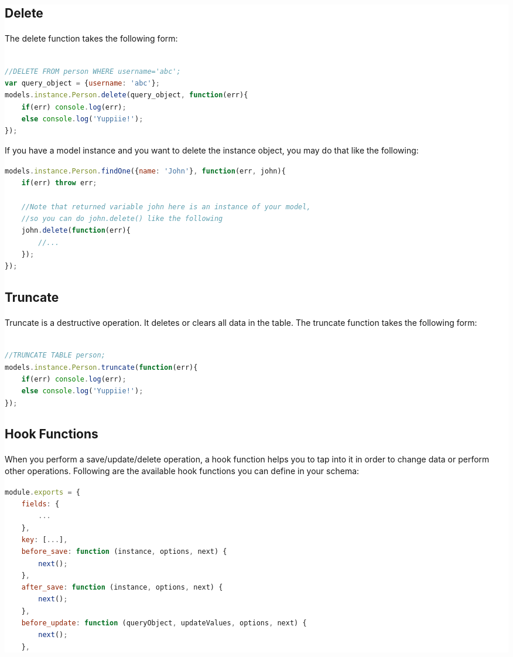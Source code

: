 ## Delete

The delete function takes the following form:

```js

//DELETE FROM person WHERE username='abc';
var query_object = {username: 'abc'};
models.instance.Person.delete(query_object, function(err){
    if(err) console.log(err);
    else console.log('Yuppiie!');
});

```

If you have a model instance and you want to delete the instance object, you may do that like the following:

```js
models.instance.Person.findOne({name: 'John'}, function(err, john){
    if(err) throw err;

    //Note that returned variable john here is an instance of your model,
    //so you can do john.delete() like the following
    john.delete(function(err){
        //...
    });
});
```

## Truncate

Truncate is a destructive operation. It deletes or clears all data in the table. The truncate function takes the following form:

```js

//TRUNCATE TABLE person;
models.instance.Person.truncate(function(err){
    if(err) console.log(err);
    else console.log('Yuppiie!');
});

```

## Hook Functions

When you perform a save/update/delete operation, a hook function helps you to tap into it in order to change data or perform other operations. Following are the available hook functions you can define in your schema:

```js
module.exports = {
    fields: {
        ...
    },
    key: [...],
    before_save: function (instance, options, next) {
        next();
    },
    after_save: function (instance, options, next) {
        next();
    },
    before_update: function (queryObject, updateValues, options, next) {
        next();
    },
```
